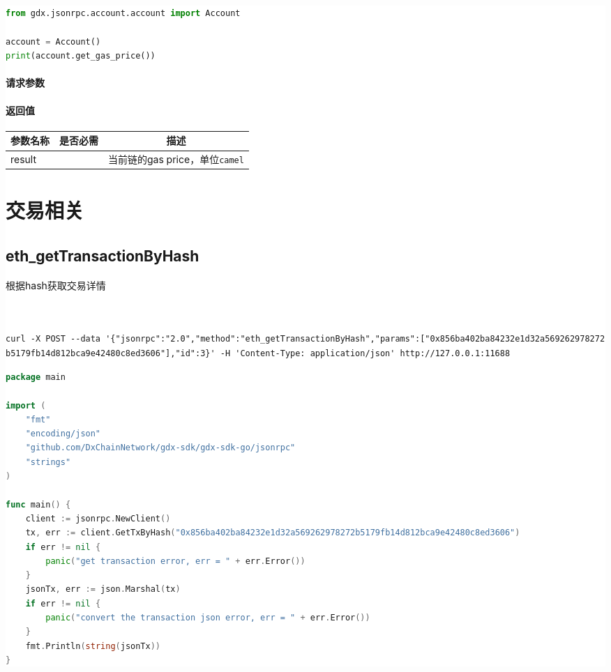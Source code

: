 ```python
from gdx.jsonrpc.account.account import Account

account = Account()
print(account.get_gas_price())
```

#### 请求参数

#### 返回值

参数名称    | 是否必需    | 描述
--------- | ------- | -----------
result |         | 当前链的gas price，单位`camel`

# 交易相关

## eth_getTransactionByHash

根据hash获取交易详情


```shell


curl -X POST --data '{"jsonrpc":"2.0","method":"eth_getTransactionByHash","params":["0x856ba402ba84232e1d32a569262978272b5179fb14d812bca9e42480c8ed3606"],"id":3}' -H 'Content-Type: application/json' http://127.0.0.1:11688
```

```go
package main

import (
	"fmt"
	"encoding/json"
	"github.com/DxChainNetwork/gdx-sdk/gdx-sdk-go/jsonrpc"
	"strings"
)

func main() {
	client := jsonrpc.NewClient()
	tx, err := client.GetTxByHash("0x856ba402ba84232e1d32a569262978272b5179fb14d812bca9e42480c8ed3606")
	if err != nil {
		panic("get transaction error, err = " + err.Error())
	}
	jsonTx, err := json.Marshal(tx)
	if err != nil {
		panic("convert the transaction json error, err = " + err.Error())
	}
	fmt.Println(string(jsonTx))
}
```
